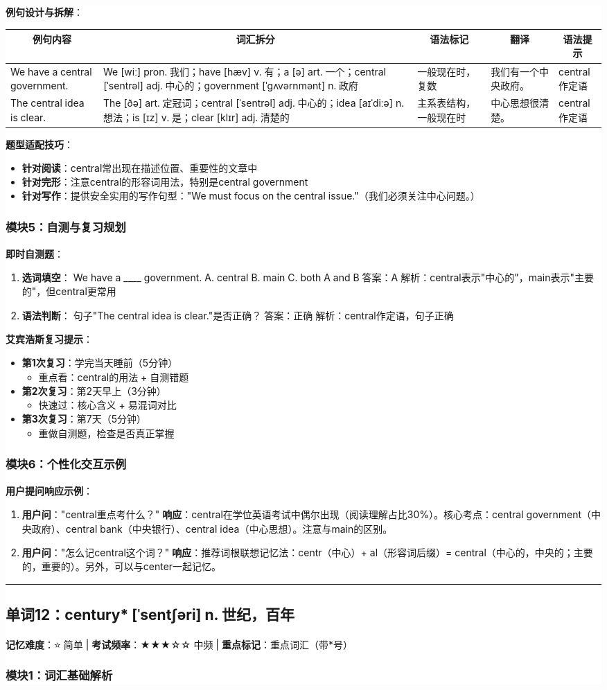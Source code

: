 **例句设计与拆解**：

| 例句内容 | 词汇拆分 | 语法标记 | 翻译 | 语法提示 |
|---------|---------|---------|------|----------|
| We have a central government. | We [wiː] pron. 我们；have [hæv] v. 有；a [ə] art. 一个；central [ˈsentrəl] adj. 中心的；government [ˈɡʌvərnmənt] n. 政府 | 一般现在时，复数 | 我们有一个中央政府。 | central作定语 |
| The central idea is clear. | The [ðə] art. 定冠词；central [ˈsentrəl] adj. 中心的；idea [aɪˈdiːə] n. 想法；is [ɪz] v. 是；clear [klɪr] adj. 清楚的 | 主系表结构，一般现在时 | 中心思想很清楚。 | central作定语 |

**题型适配技巧**：
- **针对阅读**：central常出现在描述位置、重要性的文章中
- **针对完形**：注意central的形容词用法，特别是central government
- **针对写作**：提供安全实用的写作句型："We must focus on the central issue."（我们必须关注中心问题。）

### 模块5：自测与复习规划

**即时自测题**：

1. **选词填空**：
   We have a ____ government.
   A. central  B. main  C. both A and B
   答案：A
   解析：central表示"中心的"，main表示"主要的"，但central更常用

2. **语法判断**：
   句子"The central idea is clear."是否正确？
   答案：正确
   解析：central作定语，句子正确

**艾宾浩斯复习提示**：
- **第1次复习**：学完当天睡前（5分钟）
  - 重点看：central的用法 + 自测错题
- **第2次复习**：第2天早上（3分钟）
  - 快速过：核心含义 + 易混词对比
- **第3次复习**：第7天（5分钟）
  - 重做自测题，检查是否真正掌握

### 模块6：个性化交互示例

**用户提问响应示例**：

1. **用户问**："central重点考什么？"
   **响应**：central在学位英语考试中偶尔出现（阅读理解占比30%）。核心考点：central government（中央政府）、central bank（中央银行）、central idea（中心思想）。注意与main的区别。

2. **用户问**："怎么记central这个词？"
   **响应**：推荐词根联想记忆法：centr（中心）+ al（形容词后缀）= central（中心的，中央的；主要的，重要的）。另外，可以与center一起记忆。

---

## 单词12：century* [ˈsentʃəri] n. 世纪，百年

**记忆难度**：⭐ 简单 | **考试频率**：★★★☆☆ 中频 | **重点标记**：重点词汇（带*号）

### 模块1：词汇基础解析
